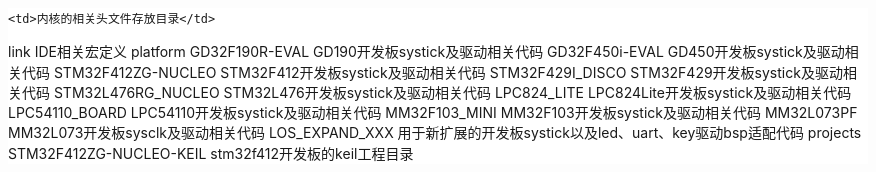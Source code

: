 	<td>内核的相关头文件存放目录</td>
</tr>
<tr>
	<td></td>
	<td>link</td>
	<td>IDE相关宏定义</td>
</tr>
<tr>
	<td>platform</td>
	<td>GD32F190R-EVAL</td>
	<td>GD190开发板systick及驱动相关代码</td>
</tr>
<tr>
	<td></td>
	<td>GD32F450i-EVAL</td>
	<td>GD450开发板systick及驱动相关代码</td>
</tr>
<tr>
	<td></td>
	<td>STM32F412ZG-NUCLEO</td>
	<td>STM32F412开发板systick及驱动相关代码</td>
</tr>
<tr>
	<td></td>
	<td>STM32F429I_DISCO</td>
	<td>STM32F429开发板systick及驱动相关代码</td>
</tr>
<tr>
	<td></td>
	<td>STM32L476RG_NUCLEO</td>
	<td>STM32L476开发板systick及驱动相关代码</td>
</tr>
<tr>
	<td></td>
	<td>LPC824_LITE</td>
	<td>LPC824Lite开发板systick及驱动相关代码</td>
</tr>
<tr>
	<td></td>
	<td>LPC54110_BOARD</td>
	<td>LPC54110开发板systick及驱动相关代码</td>
</tr>
<tr>
	<td></td>
	<td>MM32F103_MINI</td>
	<td>MM32F103开发板systick及驱动相关代码</td>
</tr>
<tr>
	<td></td>
	<td>MM32L073PF</td>
	<td>MM32L073开发板sysclk及驱动相关代码</td>
</tr>
<tr>
	<td></td>
	<td>LOS_EXPAND_XXX</td>
	<td>用于新扩展的开发板systick以及led、uart、key驱动bsp适配代码</td>
</tr>
<tr>
	<td>projects</td>
	<td>STM32F412ZG-NUCLEO-KEIL</td>
	<td>stm32f412开发板的keil工程目录</td>
</tr>
<tr>
	<td></td>